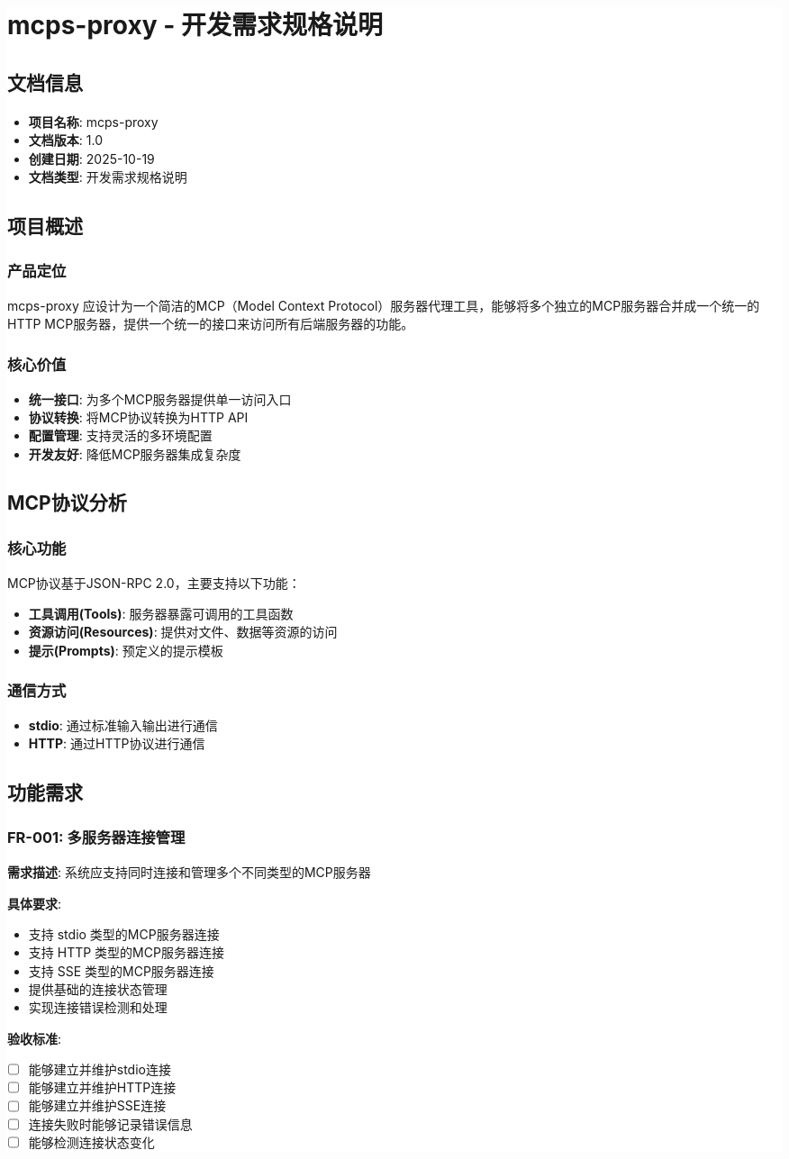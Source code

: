# mcps-proxy - 开发需求规格说明

## 文档信息

- **项目名称**: mcps-proxy
- **文档版本**: 1.0
- **创建日期**: 2025-10-19
- **文档类型**: 开发需求规格说明

## 项目概述

### 产品定位
mcps-proxy 应设计为一个简洁的MCP（Model Context Protocol）服务器代理工具，能够将多个独立的MCP服务器合并成一个统一的HTTP MCP服务器，提供一个统一的接口来访问所有后端服务器的功能。

### 核心价值
- **统一接口**: 为多个MCP服务器提供单一访问入口
- **协议转换**: 将MCP协议转换为HTTP API
- **配置管理**: 支持灵活的多环境配置
- **开发友好**: 降低MCP服务器集成复杂度

## MCP协议分析

### 核心功能
MCP协议基于JSON-RPC 2.0，主要支持以下功能：
- **工具调用(Tools)**: 服务器暴露可调用的工具函数
- **资源访问(Resources)**: 提供对文件、数据等资源的访问
- **提示(Prompts)**: 预定义的提示模板

### 通信方式
- **stdio**: 通过标准输入输出进行通信
- **HTTP**: 通过HTTP协议进行通信

## 功能需求

### FR-001: 多服务器连接管理
**需求描述**: 系统应支持同时连接和管理多个不同类型的MCP服务器

**具体要求**:
- 支持 stdio 类型的MCP服务器连接
- 支持 HTTP 类型的MCP服务器连接
- 支持 SSE 类型的MCP服务器连接
- 提供基础的连接状态管理
- 实现连接错误检测和处理

**验收标准**:
- [ ] 能够建立并维护stdio连接
- [ ] 能够建立并维护HTTP连接
- [ ] 能够建立并维护SSE连接
- [ ] 连接失败时能够记录错误信息
- [ ] 能够检测连接状态变化
